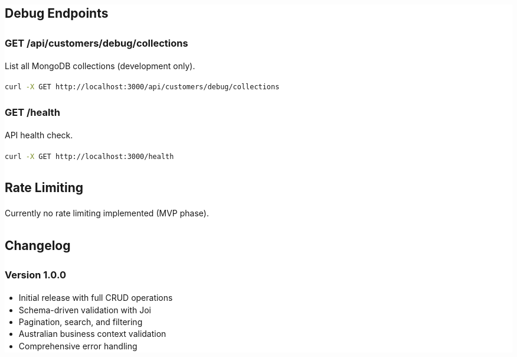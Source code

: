 ## Debug Endpoints

### GET /api/customers/debug/collections
List all MongoDB collections (development only).

```bash
curl -X GET http://localhost:3000/api/customers/debug/collections
```

### GET /health
API health check.

```bash
curl -X GET http://localhost:3000/health
```

## Rate Limiting
Currently no rate limiting implemented (MVP phase).

## Changelog

### Version 1.0.0
- Initial release with full CRUD operations
- Schema-driven validation with Joi
- Pagination, search, and filtering
- Australian business context validation
- Comprehensive error handling